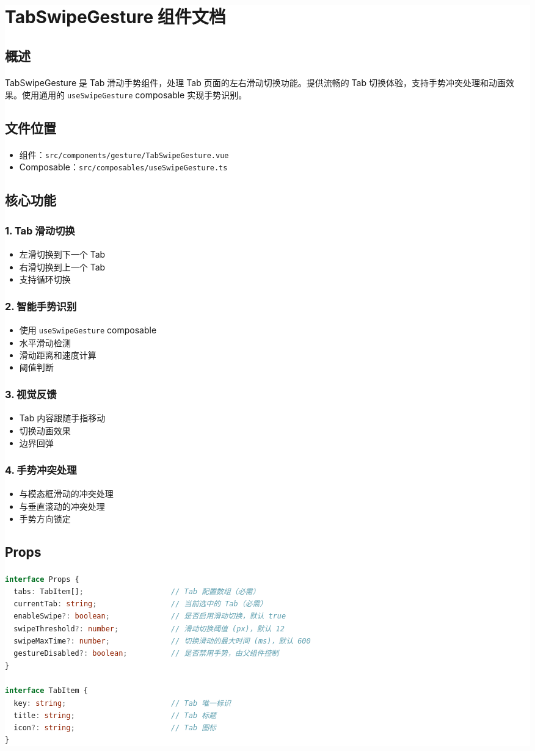 # TabSwipeGesture 组件文档

## 概述

TabSwipeGesture 是 Tab 滑动手势组件，处理 Tab 页面的左右滑动切换功能。提供流畅的 Tab 切换体验，支持手势冲突处理和动画效果。使用通用的 `useSwipeGesture` composable 实现手势识别。

## 文件位置

- 组件：`src/components/gesture/TabSwipeGesture.vue`
- Composable：`src/composables/useSwipeGesture.ts`

## 核心功能

### 1. Tab 滑动切换

- 左滑切换到下一个 Tab
- 右滑切换到上一个 Tab
- 支持循环切换

### 2. 智能手势识别

- 使用 `useSwipeGesture` composable
- 水平滑动检测
- 滑动距离和速度计算
- 阈值判断

### 3. 视觉反馈

- Tab 内容跟随手指移动
- 切换动画效果
- 边界回弹

### 4. 手势冲突处理

- 与模态框滑动的冲突处理
- 与垂直滚动的冲突处理
- 手势方向锁定

## Props

```typescript
interface Props {
  tabs: TabItem[];                    // Tab 配置数组（必需）
  currentTab: string;                 // 当前选中的 Tab（必需）
  enableSwipe?: boolean;              // 是否启用滑动切换，默认 true
  swipeThreshold?: number;            // 滑动切换阈值 (px)，默认 12
  swipeMaxTime?: number;              // 切换滑动的最大时间 (ms)，默认 600
  gestureDisabled?: boolean;          // 是否禁用手势，由父组件控制
}

interface TabItem {
  key: string;                        // Tab 唯一标识
  title: string;                      // Tab 标题
  icon?: string;                      // Tab 图标
}
```
